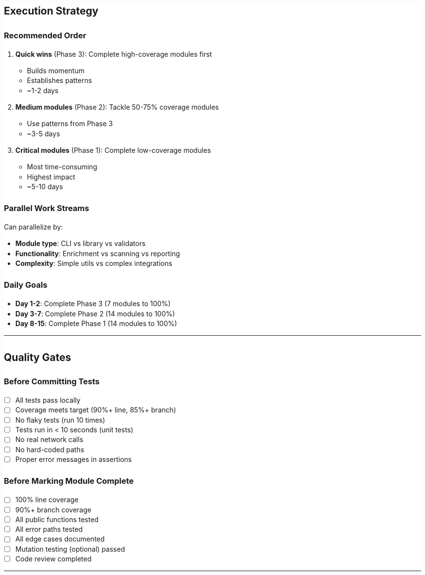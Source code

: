 
## Execution Strategy

### Recommended Order

1. **Quick wins** (Phase 3): Complete high-coverage modules first
   - Builds momentum
   - Establishes patterns
   - ~1-2 days

2. **Medium modules** (Phase 2): Tackle 50-75% coverage modules
   - Use patterns from Phase 3
   - ~3-5 days

3. **Critical modules** (Phase 1): Complete low-coverage modules
   - Most time-consuming
   - Highest impact
   - ~5-10 days

### Parallel Work Streams

Can parallelize by:
- **Module type**: CLI vs library vs validators
- **Functionality**: Enrichment vs scanning vs reporting
- **Complexity**: Simple utils vs complex integrations

### Daily Goals

- **Day 1-2**: Complete Phase 3 (7 modules to 100%)
- **Day 3-7**: Complete Phase 2 (14 modules to 100%)
- **Day 8-15**: Complete Phase 1 (14 modules to 100%)

---

## Quality Gates

### Before Committing Tests

- [ ] All tests pass locally
- [ ] Coverage meets target (90%+ line, 85%+ branch)
- [ ] No flaky tests (run 10 times)
- [ ] Tests run in < 10 seconds (unit tests)
- [ ] No real network calls
- [ ] No hard-coded paths
- [ ] Proper error messages in assertions

### Before Marking Module Complete

- [ ] 100% line coverage
- [ ] 90%+ branch coverage
- [ ] All public functions tested
- [ ] All error paths tested
- [ ] All edge cases documented
- [ ] Mutation testing (optional) passed
- [ ] Code review completed

---